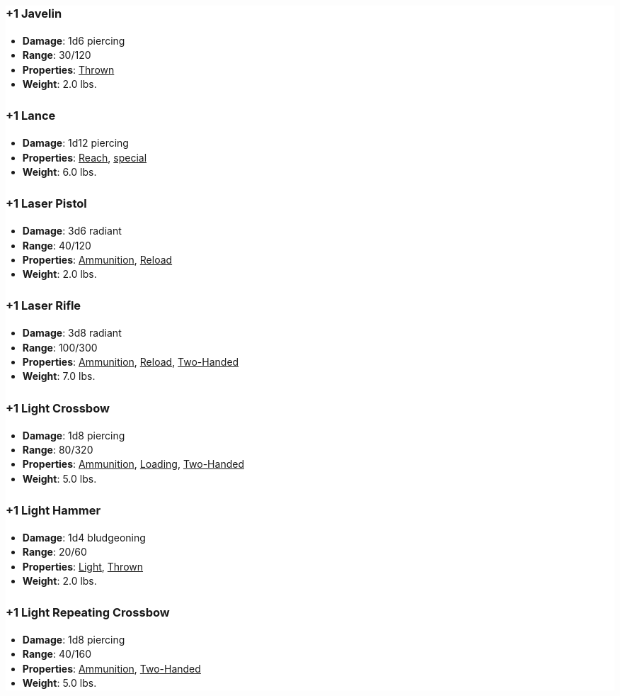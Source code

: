 ### +1 Javelin

- **Damage**: 1d6 piercing
- **Range**: 30/120
- **Properties**: [Thrown](3-Mechanics/CLI/rules/item-properties.md#Thrown)
- **Weight**: 2.0 lbs.

### +1 Lance

- **Damage**: 1d12 piercing
- **Properties**: [Reach](3-Mechanics/CLI/rules/item-properties.md#Reach), [special](3-Mechanics/CLI/rules/item-properties.md#Special%20Weapons)
- **Weight**: 6.0 lbs.

### +1 Laser Pistol

- **Damage**: 3d6 radiant
- **Range**: 40/120
- **Properties**: [Ammunition](3-Mechanics/CLI/rules/item-properties.md#Ammunition), [Reload](3-Mechanics/CLI/rules/item-properties.md#Reload)
- **Weight**: 2.0 lbs.

### +1 Laser Rifle

- **Damage**: 3d8 radiant
- **Range**: 100/300
- **Properties**: [Ammunition](3-Mechanics/CLI/rules/item-properties.md#Ammunition), [Reload](3-Mechanics/CLI/rules/item-properties.md#Reload), [Two-Handed](3-Mechanics/CLI/rules/item-properties.md#Two-Handed)
- **Weight**: 7.0 lbs.

### +1 Light Crossbow

- **Damage**: 1d8 piercing
- **Range**: 80/320
- **Properties**: [Ammunition](3-Mechanics/CLI/rules/item-properties.md#Ammunition), [Loading](3-Mechanics/CLI/rules/item-properties.md#Loading), [Two-Handed](3-Mechanics/CLI/rules/item-properties.md#Two-Handed)
- **Weight**: 5.0 lbs.

### +1 Light Hammer

- **Damage**: 1d4 bludgeoning
- **Range**: 20/60
- **Properties**: [Light](3-Mechanics/CLI/rules/item-properties.md#Light), [Thrown](3-Mechanics/CLI/rules/item-properties.md#Thrown)
- **Weight**: 2.0 lbs.

### +1 Light Repeating Crossbow

- **Damage**: 1d8 piercing
- **Range**: 40/160
- **Properties**: [Ammunition](3-Mechanics/CLI/rules/item-properties.md#Ammunition), [Two-Handed](3-Mechanics/CLI/rules/item-properties.md#Two-Handed)
- **Weight**: 5.0 lbs.
